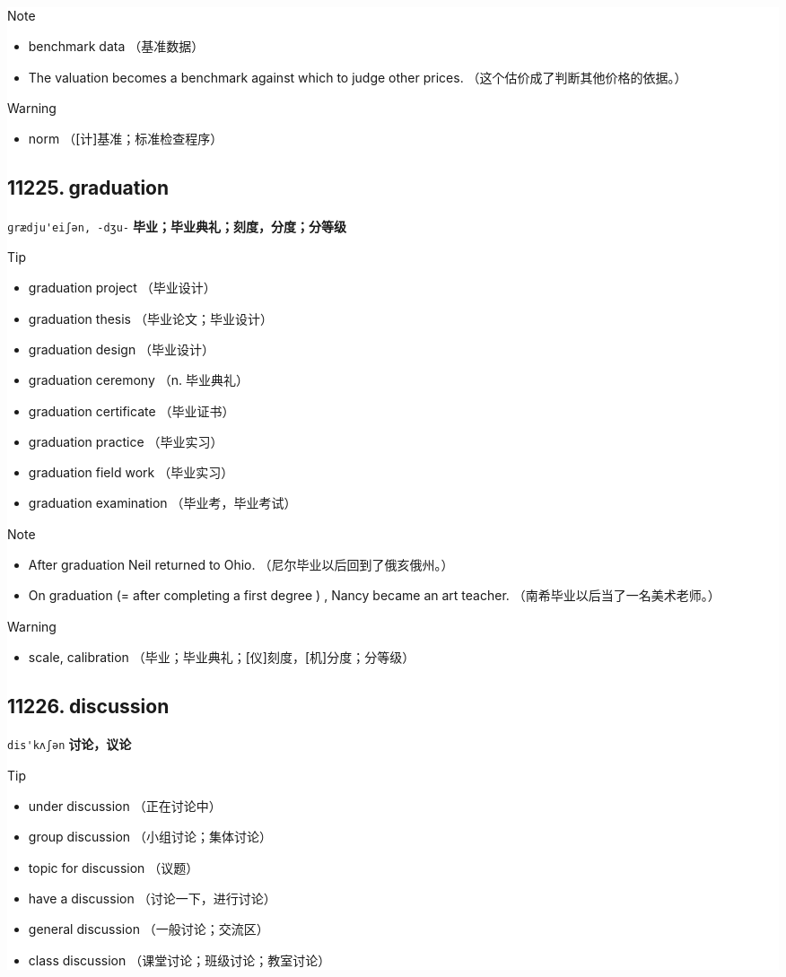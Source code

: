 > [!NOTE]
>
> - benchmark data （基准数据）
>
> - The valuation becomes a benchmark against which to judge other prices. （这个估价成了判断其他价格的依据。）
>

> [!WARNING]
>
> - norm （[计]基准；标准检查程序）
>

## 11225. graduation

`ɡrædju'eiʃən, -dʒu-`  **毕业；毕业典礼；刻度，分度；分等级**

> [!TIP]
>
> - graduation project （毕业设计）
>
> - graduation thesis （毕业论文；毕业设计）
>
> - graduation design （毕业设计）
>
> - graduation ceremony （n. 毕业典礼）
>
> - graduation certificate （毕业证书）
>
> - graduation practice （毕业实习）
>
> - graduation field work （毕业实习）
>
> - graduation examination （毕业考，毕业考试）
>

> [!NOTE]
>
> - After graduation Neil returned to Ohio. （尼尔毕业以后回到了俄亥俄州。）
>
> - On graduation (= after completing a first degree ) , Nancy became an art teacher. （南希毕业以后当了一名美术老师。）
>

> [!WARNING]
>
> - scale, calibration （毕业；毕业典礼；[仪]刻度，[机]分度；分等级）
>

## 11226. discussion

`dis'kʌʃən`  **讨论，议论**

> [!TIP]
>
> - under discussion （正在讨论中）
>
> - group discussion （小组讨论；集体讨论）
>
> - topic for discussion （议题）
>
> - have a discussion （讨论一下，进行讨论）
>
> - general discussion （一般讨论；交流区）
>
> - class discussion （课堂讨论；班级讨论；教室讨论）